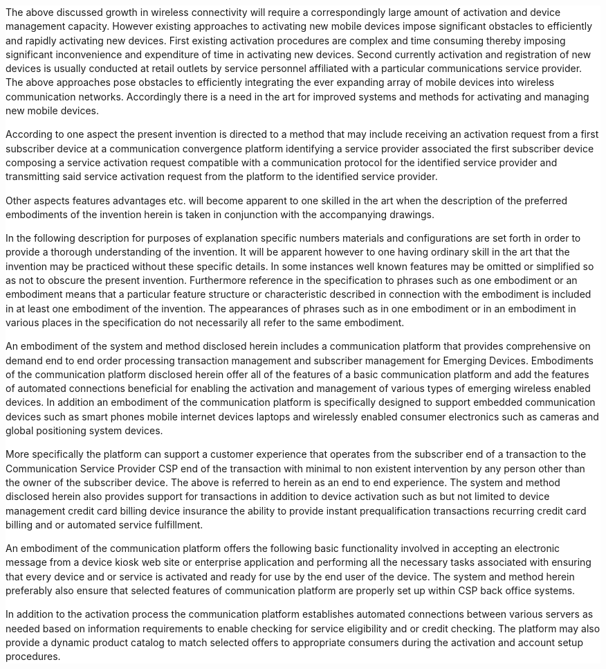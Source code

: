 The above discussed growth in wireless connectivity will require a correspondingly large amount of activation and device management capacity. However existing approaches to activating new mobile devices impose significant obstacles to efficiently and rapidly activating new devices. First existing activation procedures are complex and time consuming thereby imposing significant inconvenience and expenditure of time in activating new devices. Second currently activation and registration of new devices is usually conducted at retail outlets by service personnel affiliated with a particular communications service provider. The above approaches pose obstacles to efficiently integrating the ever expanding array of mobile devices into wireless communication networks. Accordingly there is a need in the art for improved systems and methods for activating and managing new mobile devices.

According to one aspect the present invention is directed to a method that may include receiving an activation request from a first subscriber device at a communication convergence platform identifying a service provider associated the first subscriber device composing a service activation request compatible with a communication protocol for the identified service provider and transmitting said service activation request from the platform to the identified service provider.

Other aspects features advantages etc. will become apparent to one skilled in the art when the description of the preferred embodiments of the invention herein is taken in conjunction with the accompanying drawings.

In the following description for purposes of explanation specific numbers materials and configurations are set forth in order to provide a thorough understanding of the invention. It will be apparent however to one having ordinary skill in the art that the invention may be practiced without these specific details. In some instances well known features may be omitted or simplified so as not to obscure the present invention. Furthermore reference in the specification to phrases such as one embodiment or an embodiment means that a particular feature structure or characteristic described in connection with the embodiment is included in at least one embodiment of the invention. The appearances of phrases such as in one embodiment or in an embodiment in various places in the specification do not necessarily all refer to the same embodiment.

An embodiment of the system and method disclosed herein includes a communication platform that provides comprehensive on demand end to end order processing transaction management and subscriber management for Emerging Devices. Embodiments of the communication platform disclosed herein offer all of the features of a basic communication platform and add the features of automated connections beneficial for enabling the activation and management of various types of emerging wireless enabled devices. In addition an embodiment of the communication platform is specifically designed to support embedded communication devices such as smart phones mobile internet devices laptops and wirelessly enabled consumer electronics such as cameras and global positioning system devices.

More specifically the platform can support a customer experience that operates from the subscriber end of a transaction to the Communication Service Provider CSP end of the transaction with minimal to non existent intervention by any person other than the owner of the subscriber device. The above is referred to herein as an end to end experience. The system and method disclosed herein also provides support for transactions in addition to device activation such as but not limited to device management credit card billing device insurance the ability to provide instant prequalification transactions recurring credit card billing and or automated service fulfillment.

An embodiment of the communication platform offers the following basic functionality involved in accepting an electronic message from a device kiosk web site or enterprise application and performing all the necessary tasks associated with ensuring that every device and or service is activated and ready for use by the end user of the device. The system and method herein preferably also ensure that selected features of communication platform are properly set up within CSP back office systems.

In addition to the activation process the communication platform establishes automated connections between various servers as needed based on information requirements to enable checking for service eligibility and or credit checking. The platform may also provide a dynamic product catalog to match selected offers to appropriate consumers during the activation and account setup procedures.
